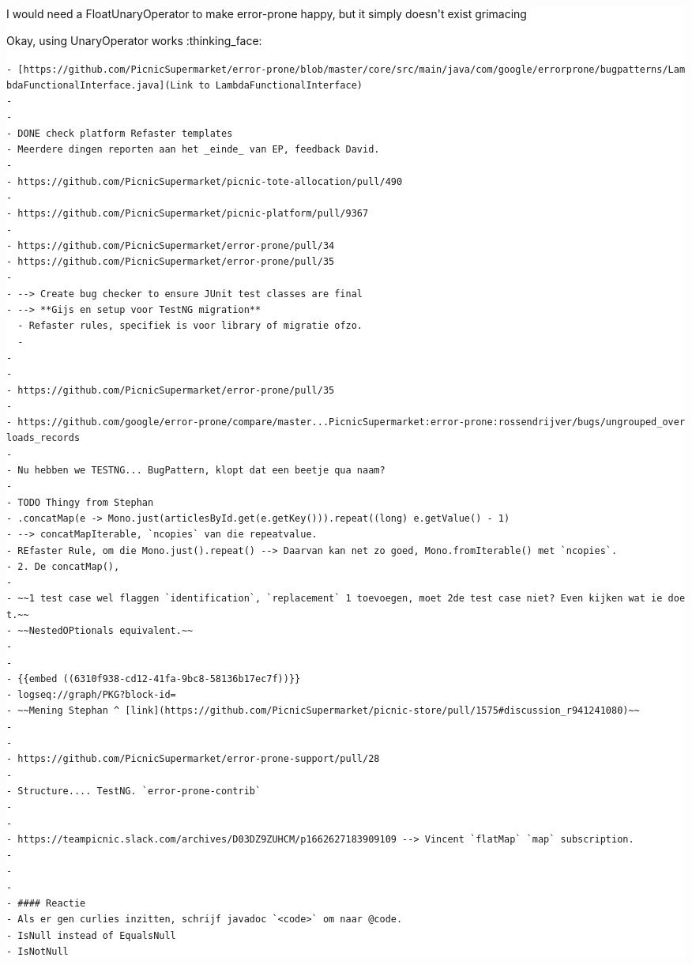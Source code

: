   I would need a FloatUnaryOperator to make error-prone happy, but it simply doesn't exist
  grimacing
  
  Okay, using UnaryOperator<Float> works :thinking_face:
  ```
- [https://github.com/PicnicSupermarket/error-prone/blob/master/core/src/main/java/com/google/errorprone/bugpatterns/LambdaFunctionalInterface.java](Link to LambdaFunctionalInterface)
-
-
- DONE check platform Refaster templates
- Meerdere dingen reporten aan het _einde_ van EP, feedback David.
-
- https://github.com/PicnicSupermarket/picnic-tote-allocation/pull/490
-
- https://github.com/PicnicSupermarket/picnic-platform/pull/9367
-
- https://github.com/PicnicSupermarket/error-prone/pull/34
- https://github.com/PicnicSupermarket/error-prone/pull/35
-
- --> Create bug checker to ensure JUnit test classes are final
- --> **Gijs en setup voor TestNG migration**
	- Refaster rules, specifiek is voor library of migratie ofzo.
	-
-
-
- https://github.com/PicnicSupermarket/error-prone/pull/35
-
- https://github.com/google/error-prone/compare/master...PicnicSupermarket:error-prone:rossendrijver/bugs/ungrouped_overloads_records
-
- Nu hebben we TESTNG... BugPattern, klopt dat een beetje qua naam?
-
- TODO Thingy from Stephan
- .concatMap(e -> Mono.just(articlesById.get(e.getKey())).repeat((long) e.getValue() - 1)
- --> concatMapIterable, `ncopies` van die repeatvalue.
- REfaster Rule, om die Mono.just().repeat() --> Daarvan kan net zo goed, Mono.fromIterable() met `ncopies`.
- 2. De concatMap(),
-
- ~~1 test case wel flaggen `identification`, `replacement` 1 toevoegen, moet 2de test case niet? Even kijken wat ie doet.~~
- ~~NestedOPtionals equivalent.~~
-
-
- {{embed ((6310f938-cd12-41fa-9bc8-58136b17ec7f))}}
- logseq://graph/PKG?block-id=
- ~~Mening Stephan ^ [link](https://github.com/PicnicSupermarket/picnic-store/pull/1575#discussion_r941241080)~~
-
-
- https://github.com/PicnicSupermarket/error-prone-support/pull/28
-
- Structure.... TestNG. `error-prone-contrib`
-
-
- https://teampicnic.slack.com/archives/D03DZ9ZUHCM/p1662627183909109 --> Vincent `flatMap` `map` subscription.
-
-
-
- #### Reactie
- Als er gen curlies inzitten, schrijf javadoc `<code>` om naar @code.
- IsNull instead of EqualsNull
- IsNotNull
  ```